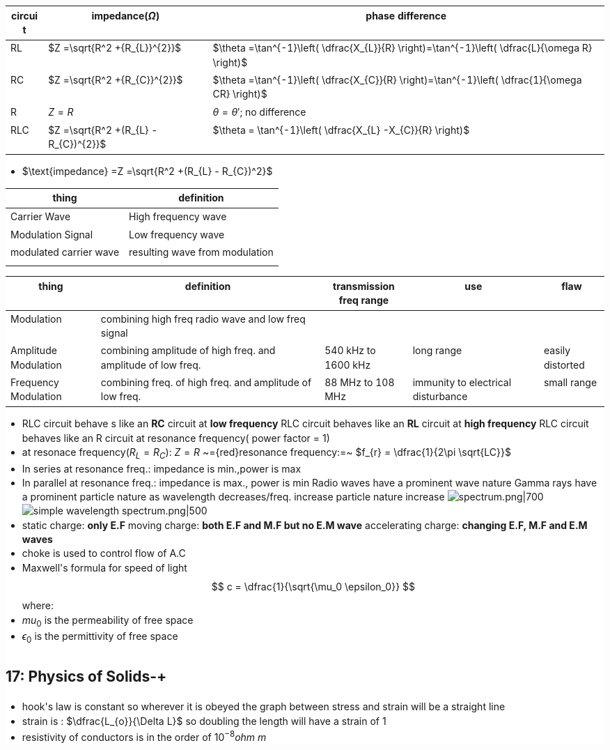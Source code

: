 | circuit | impedance($\Omega$)                  | phase difference                                                                                |
| ------- | ------------------------------------ | ----------------------------------------------------------------------------------------------- |
| RL      | $Z =\sqrt{R^2 +{R_{L}}^{2}}$         | $\theta =\tan^{-1}\left( \dfrac{X_{L}}{R} \right)=\tan^{-1}\left( \dfrac{L}{\omega R} \right)$  |
| RC      | $Z =\sqrt{R^2 +{R_{C}}^{2}}$         | $\theta =\tan^{-1}\left( \dfrac{X_{C}}{R} \right)=\tan^{-1}\left( \dfrac{1}{\omega CR} \right)$ |
| R       | $Z =R$                               | $\theta = \theta'$; no difference                                                               |
| RLC     | $Z =\sqrt{R^2 +(R_{L} - R_{C})^{2}}$ | $\theta = \tan^{-1}\left( \dfrac{X_{L} -X_{C}}{R} \right)$                                      |

- $\text{impedance} =Z =\sqrt{R^2 +(R_{L} - R_{C})^2}$

| thing                  | definition                     |
| ---------------------- | ------------------------------ |
| Carrier Wave           | High frequency wave            |
| Modulation Signal      | Low frequency wave             |
| modulated carrier wave | resulting wave from modulation |
|                        |                                |

| thing                | definition                                                   | transmission<br>freq range | use                                 | flaw             |
| -------------------- | ------------------------------------------------------------ | -------------------------- | ----------------------------------- | ---------------- |
| Modulation           | combining high freq radio wave and low freq signal           |                            | <br>                                |                  |
| Amplitude Modulation | combining amplitude of high freq. and amplitude of low freq. | 540 kHz to 1600 kHz        | long range                          | easily distorted |
| Frequency Modulation | combining freq. of high freq. and amplitude of low freq.     | 88 MHz to 108 MHz          | immunity  to electrical disturbance | small range      |
- RLC circuit behave s like an **RC** circuit at **low frequency**
  RLC circuit behaves like an **RL** circuit at **high frequency**
  RLC circuit behaves like an R circuit at resonance frequency( power factor = 1)
- at resonace frequency($R_{L} =R_{C}$): $Z = R$
  ~={red}resonance frequency:=~ $f_{r} = \dfrac{1}{2\pi \sqrt{LC}}$
- In series at resonance freq.: impedance is min.,power is max 
- In parallel at resonance freq.: impedance is max., power is min
  Radio waves  have a prominent wave nature
  Gamma rays have a prominent particle nature
  as wavelength decreases/freq. increase  particle nature increase
![spectrum.png|700](/img/user/studyNotes/Entry%20Test/attachments/spectrum.png)
![simple wavelength spectrum.png|500](/img/user/studyNotes/Entry%20Test/attachments/simple%20wavelength%20spectrum.png)
- static charge: **only E.F**
 moving charge: **both E.F and M.F but no E.M wave**
 accelerating charge: **changing E.F, M.F and E.M waves**
 - choke is used to control flow of A.C
 - Maxwell's formula for speed of light
$$
c = \dfrac{1}{\sqrt{\mu_0 \epsilon_0}}
$$
where:
- $mu_0$ is the permeability of free space
- $\epsilon_0$ is the permittivity of free space
## 17: Physics of Solids-+
- hook's law is constant so wherever it is obeyed the graph between stress and strain will be a straight line
-  strain is : $\dfrac{L_{o}}{\Delta L}$ so doubling the length will have a strain of 1
- resistivity of conductors is in the order of $10^{-8}ohm \ m$
  